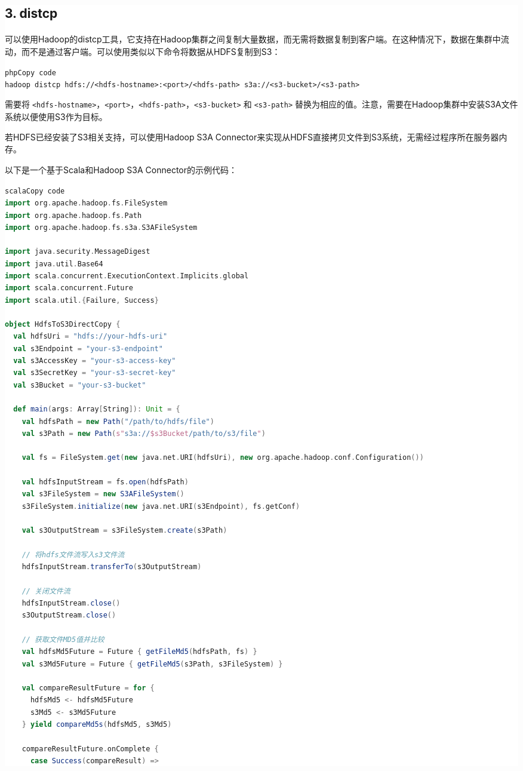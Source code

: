 ## 3. distcp

可以使用Hadoop的distcp工具，它支持在Hadoop集群之间复制大量数据，而无需将数据复制到客户端。在这种情况下，数据在集群中流动，而不是通过客户端。可以使用类似以下命令将数据从HDFS复制到S3：

```
phpCopy code
hadoop distcp hdfs://<hdfs-hostname>:<port>/<hdfs-path> s3a://<s3-bucket>/<s3-path>
```

需要将 `<hdfs-hostname>`，`<port>`，`<hdfs-path>`，`<s3-bucket>` 和 `<s3-path>` 替换为相应的值。注意，需要在Hadoop集群中安装S3A文件系统以便使用S3作为目标。

若HDFS已经安装了S3相关支持，可以使用Hadoop S3A Connector来实现从HDFS直接拷贝文件到S3系统，无需经过程序所在服务器内存。

以下是一个基于Scala和Hadoop S3A Connector的示例代码：

```scala
scalaCopy code
import org.apache.hadoop.fs.FileSystem
import org.apache.hadoop.fs.Path
import org.apache.hadoop.fs.s3a.S3AFileSystem

import java.security.MessageDigest
import java.util.Base64
import scala.concurrent.ExecutionContext.Implicits.global
import scala.concurrent.Future
import scala.util.{Failure, Success}

object HdfsToS3DirectCopy {
  val hdfsUri = "hdfs://your-hdfs-uri"
  val s3Endpoint = "your-s3-endpoint"
  val s3AccessKey = "your-s3-access-key"
  val s3SecretKey = "your-s3-secret-key"
  val s3Bucket = "your-s3-bucket"

  def main(args: Array[String]): Unit = {
    val hdfsPath = new Path("/path/to/hdfs/file")
    val s3Path = new Path(s"s3a://$s3Bucket/path/to/s3/file")

    val fs = FileSystem.get(new java.net.URI(hdfsUri), new org.apache.hadoop.conf.Configuration())

    val hdfsInputStream = fs.open(hdfsPath)
    val s3FileSystem = new S3AFileSystem()
    s3FileSystem.initialize(new java.net.URI(s3Endpoint), fs.getConf)

    val s3OutputStream = s3FileSystem.create(s3Path)

    // 将hdfs文件流写入s3文件流
    hdfsInputStream.transferTo(s3OutputStream)

    // 关闭文件流
    hdfsInputStream.close()
    s3OutputStream.close()

    // 获取文件MD5值并比较
    val hdfsMd5Future = Future { getFileMd5(hdfsPath, fs) }
    val s3Md5Future = Future { getFileMd5(s3Path, s3FileSystem) }

    val compareResultFuture = for {
      hdfsMd5 <- hdfsMd5Future
      s3Md5 <- s3Md5Future
    } yield compareMd5s(hdfsMd5, s3Md5)

    compareResultFuture.onComplete {
      case Success(compareResult) =>
```